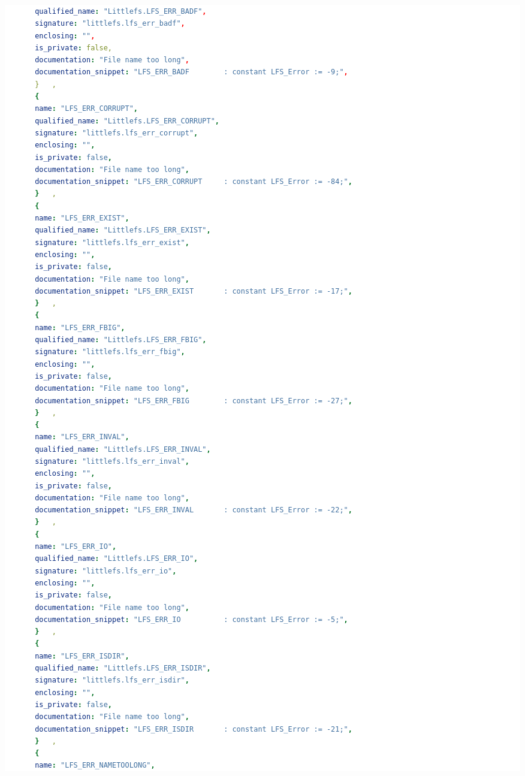 ```yaml
       qualified_name: "Littlefs.LFS_ERR_BADF",
       signature: "littlefs.lfs_err_badf",
       enclosing: "",
       is_private: false,
       documentation: "File name too long",
       documentation_snippet: "LFS_ERR_BADF        : constant LFS_Error := -9;",
       }   ,
       {
       name: "LFS_ERR_CORRUPT",
       qualified_name: "Littlefs.LFS_ERR_CORRUPT",
       signature: "littlefs.lfs_err_corrupt",
       enclosing: "",
       is_private: false,
       documentation: "File name too long",
       documentation_snippet: "LFS_ERR_CORRUPT     : constant LFS_Error := -84;",
       }   ,
       {
       name: "LFS_ERR_EXIST",
       qualified_name: "Littlefs.LFS_ERR_EXIST",
       signature: "littlefs.lfs_err_exist",
       enclosing: "",
       is_private: false,
       documentation: "File name too long",
       documentation_snippet: "LFS_ERR_EXIST       : constant LFS_Error := -17;",
       }   ,
       {
       name: "LFS_ERR_FBIG",
       qualified_name: "Littlefs.LFS_ERR_FBIG",
       signature: "littlefs.lfs_err_fbig",
       enclosing: "",
       is_private: false,
       documentation: "File name too long",
       documentation_snippet: "LFS_ERR_FBIG        : constant LFS_Error := -27;",
       }   ,
       {
       name: "LFS_ERR_INVAL",
       qualified_name: "Littlefs.LFS_ERR_INVAL",
       signature: "littlefs.lfs_err_inval",
       enclosing: "",
       is_private: false,
       documentation: "File name too long",
       documentation_snippet: "LFS_ERR_INVAL       : constant LFS_Error := -22;",
       }   ,
       {
       name: "LFS_ERR_IO",
       qualified_name: "Littlefs.LFS_ERR_IO",
       signature: "littlefs.lfs_err_io",
       enclosing: "",
       is_private: false,
       documentation: "File name too long",
       documentation_snippet: "LFS_ERR_IO          : constant LFS_Error := -5;",
       }   ,
       {
       name: "LFS_ERR_ISDIR",
       qualified_name: "Littlefs.LFS_ERR_ISDIR",
       signature: "littlefs.lfs_err_isdir",
       enclosing: "",
       is_private: false,
       documentation: "File name too long",
       documentation_snippet: "LFS_ERR_ISDIR       : constant LFS_Error := -21;",
       }   ,
       {
       name: "LFS_ERR_NAMETOOLONG",
```